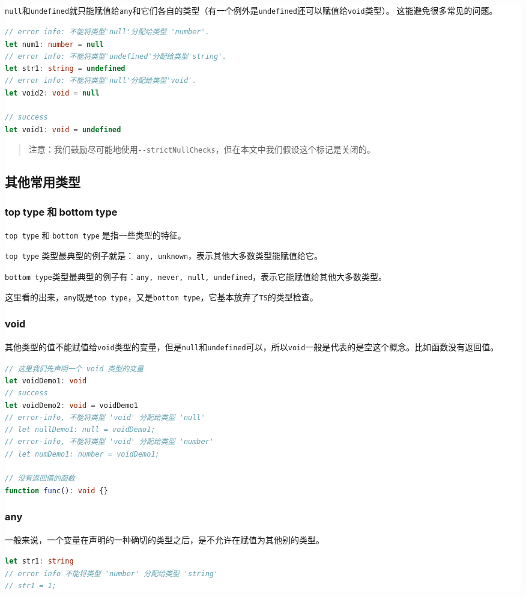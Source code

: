 `null`和`undefined`就只能赋值给`any`和它们各自的类型（有一个例外是`undefined`还可以赋值给`void`类型）。 这能避免很多常见的问题。

```ts
// error info: 不能将类型'null'分配给类型 'number'.
let num1: number = null
// error info: 不能将类型'undefined'分配给类型'string'.
let str1: string = undefined
// error info: 不能将类型'null'分配给类型'void'.
let void2: void = null

// success
let void1: void = undefined
```

> 注意：我们鼓励尽可能地使用`--strictNullChecks`，但在本文中我们假设这个标记是关闭的。

## 其他常用类型

### top type 和 bottom type

`top type` 和 `bottom type` 是指一些类型的特征。

`top type` 类型最典型的例子就是： `any, unknown`，表示其他大多数类型能赋值给它。

`bottom type`类型最典型的例子有：`any, never, null, undefined`，表示它能赋值给其他大多数类型。

这里看的出来，`any`既是`top type`，又是`bottom type`，它基本放弃了`TS`的类型检查。

### void

其他类型的值不能赋值给`void`类型的变量，但是`null`和`undefined`可以，所以`void`一般是代表的是空这个概念。比如函数没有返回值。

```ts
// 这里我们先声明一个 void 类型的变量
let voidDemo1: void
// success
let voidDemo2: void = voidDemo1
// error-info, 不能将类型 'void' 分配给类型 'null'
// let nullDemo1: null = voidDemo1;
// error-info, 不能将类型 'void' 分配给类型 'number'
// let numDemo1: number = voidDemo1;

// 没有返回值的函数
function func(): void {}
```

### any

一般来说，一个变量在声明的一种确切的类型之后，是不允许在赋值为其他别的类型。

```ts
let str1: string
// error info 不能将类型 'number' 分配给类型 'string'
// str1 = 1;
```
